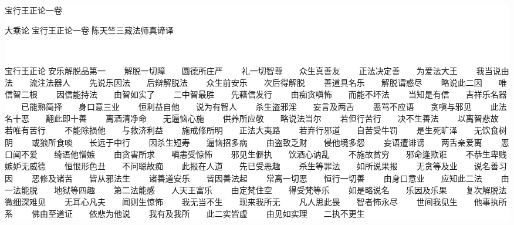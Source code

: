 宝行王正论一卷


大乘论
宝行王正论一卷
陈天竺三藏法师真谛译


　　

宝行王正论
安乐解脱品第一
　　解脱一切障　　圆德所庄严
　　礼一切智尊　　众生真善友
　　正法决定善　　为爱法大王
　　我当说由法　　流注法器人
　　先说乐因法　　后辩解脱法
　　众生前安乐　　次后得解脱
　　善道具名乐　　解脱谓惑尽
　　略说此二因　　唯信智二根
　　因信能持法　　由智如实了
　　二中智最胜　　先藉信发行
　　由痴贪嗔怖　　而能不坏法
　　当知是有信　　吉祥乐名器
　　已能熟简择　　身口意三业
　　恒利益自他　　说为有智人
　　杀生盗邪淫　　妄言及两舌
　　恶骂不应语　　贪嗔与邪见
　　此法名十恶　　翻此即十善
　　离酒清净命　　无逼恼心施
　　供养所应敬　　略说法当尔
　　若但行苦行　　决不生善法
　　以离智悲故　　若唯有苦行
　　不能除损他　　与救济利益
　　施戒修所明　　正法大夷路
　　若弃行邪道　　自苦受牛罚
　　是生死旷泽　　无饮食树阴
　　或狼所食啖　　长远于中行
　　因杀生短寿　　逼恼招多病
　　由盗致乏财　　侵他境多怨
　　妄语遭诽谤　　两舌亲爱离
　　恶口闻不爱　　绮语他憎嫉
　　由贪害所求　　嗔恚受惊怖
　　邪见生僻执　　饮酒心讷乱
　　不施故贫穷　　邪命逢欺诳
　　不恭生卑贱　　嫉妒无威德
　　恒恨形色丑　　不问聪故痴
　　此报在人道　　先已受恶趣
　　杀生等罪法　　如所说果报
　　无贪等及业　　说名善习因
　　恶修及诸苦　　皆从邪法生
　　诸善道安乐　　皆因善法起
　　常离一切恶　　恒行一切善
　　由身口意业　　应知此二法
　　由一法能脱　　地狱等四趣
　　第二法能感　　人天王富乐
　　由定梵住空　　得受梵等乐
　　如是略说名　　乐因及乐果
　　复次解脱法　　微细深难见
　　无耳心凡夫　　闻则生惊怖
　　我无当不生　　现来我所无
　　凡人思此畏　　智者怖永尽
　　世间我见生　　他事执所系
　　佛由至道证　　依悲为他说
　　我有及我所　　此二实皆虚
　　由见如实理　　二执不更生